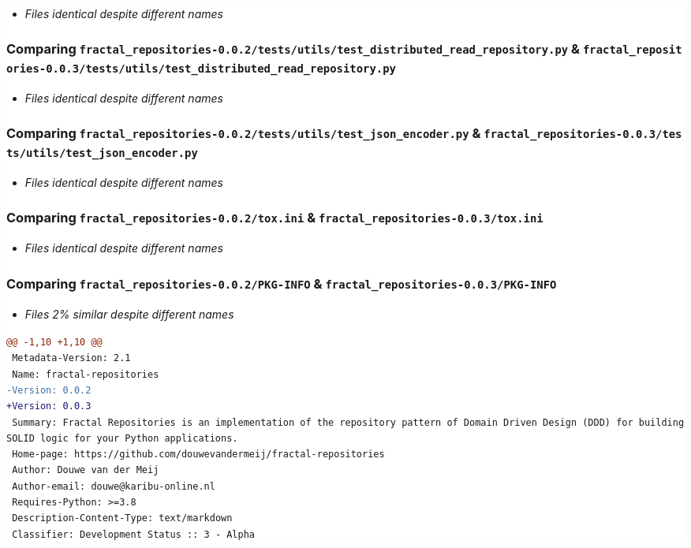  * *Files identical despite different names*

### Comparing `fractal_repositories-0.0.2/tests/utils/test_distributed_read_repository.py` & `fractal_repositories-0.0.3/tests/utils/test_distributed_read_repository.py`

 * *Files identical despite different names*

### Comparing `fractal_repositories-0.0.2/tests/utils/test_json_encoder.py` & `fractal_repositories-0.0.3/tests/utils/test_json_encoder.py`

 * *Files identical despite different names*

### Comparing `fractal_repositories-0.0.2/tox.ini` & `fractal_repositories-0.0.3/tox.ini`

 * *Files identical despite different names*

### Comparing `fractal_repositories-0.0.2/PKG-INFO` & `fractal_repositories-0.0.3/PKG-INFO`

 * *Files 2% similar despite different names*

```diff
@@ -1,10 +1,10 @@
 Metadata-Version: 2.1
 Name: fractal-repositories
-Version: 0.0.2
+Version: 0.0.3
 Summary: Fractal Repositories is an implementation of the repository pattern of Domain Driven Design (DDD) for building SOLID logic for your Python applications.
 Home-page: https://github.com/douwevandermeij/fractal-repositories
 Author: Douwe van der Meij
 Author-email: douwe@karibu-online.nl
 Requires-Python: >=3.8
 Description-Content-Type: text/markdown
 Classifier: Development Status :: 3 - Alpha
```

